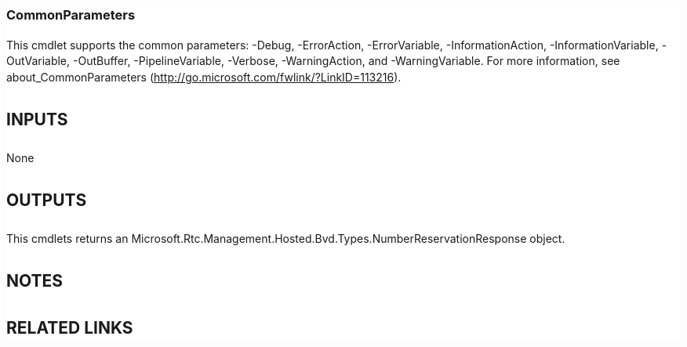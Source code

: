 ### CommonParameters
This cmdlet supports the common parameters: -Debug, -ErrorAction, -ErrorVariable, -InformationAction, -InformationVariable, -OutVariable, -OutBuffer, -PipelineVariable, -Verbose, -WarningAction, and -WarningVariable. For more information, see about_CommonParameters (http://go.microsoft.com/fwlink/?LinkID=113216).

## INPUTS

###  
None

## OUTPUTS

###  
This cmdlets returns an Microsoft.Rtc.Management.Hosted.Bvd.Types.NumberReservationResponse object.

## NOTES

## RELATED LINKS

